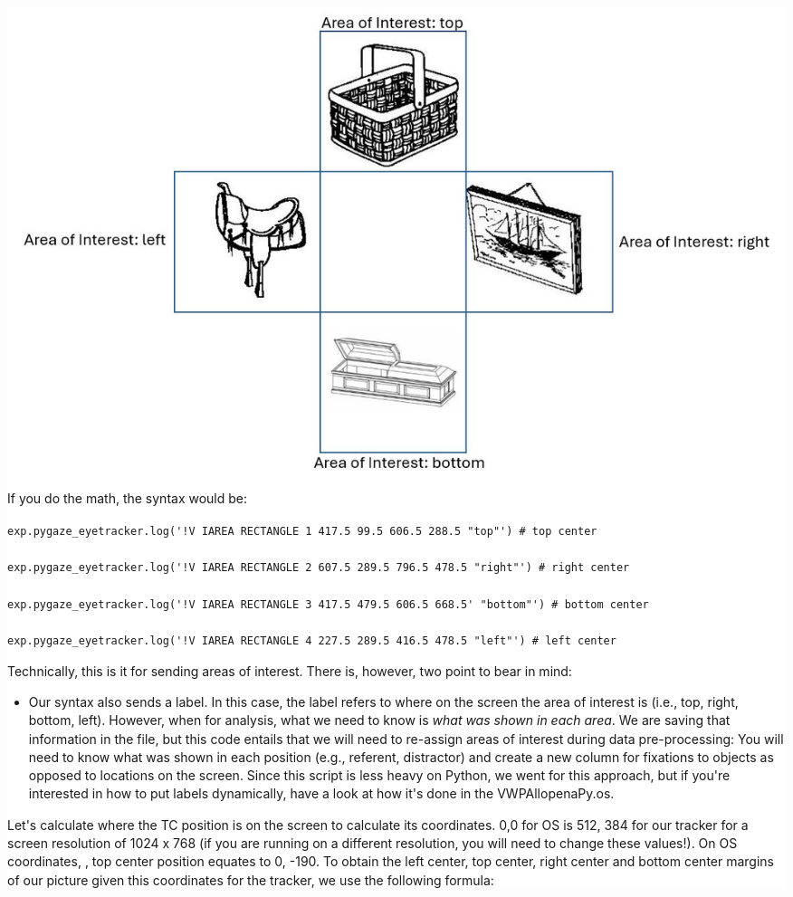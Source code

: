 ![](images/ROIs.JPG)

If you do the math, the syntax would be:

```
exp.pygaze_eyetracker.log('!V IAREA RECTANGLE 1 417.5 99.5 606.5 288.5 "top"') # top center

exp.pygaze_eyetracker.log('!V IAREA RECTANGLE 2 607.5 289.5 796.5 478.5 "right"') # right center

exp.pygaze_eyetracker.log('!V IAREA RECTANGLE 3 417.5 479.5 606.5 668.5' "bottom"') # bottom center

exp.pygaze_eyetracker.log('!V IAREA RECTANGLE 4 227.5 289.5 416.5 478.5 "left"') # left center
```

Technically, this is it for sending areas of interest. There is, however, two point to bear in mind:

- Our syntax also sends a label. In this case, the label refers to where on the screen the area of interest is (i.e., top, right, bottom, left). However, when for analysis, what we need to know is _what was shown in each area_. We are saving that information in the file, but this code entails that we will need to re-assign areas of interest during data pre-processing: You will need to know what was shown in each position (e.g., referent, distractor) and create a new column for fixations to objects as opposed to locations on the screen. Since this script is less heavy on Python, we went for this approach, but if you're interested in how to put labels dynamically, have a look at how it's done in the VWPAllopenaPy.os.

Let's calculate where the TC position is on the screen to calculate its coordinates. 0,0 for OS is 512, 384  for our tracker for a screen resolution of 1024 x 768 (if you are running on a different resolution, you will need to change these values!). On OS coordinates, , top center position equates to 0, -190. To obtain the left center, top center, right center and bottom center margins of our picture given this coordinates for the tracker, we use the following formula:
